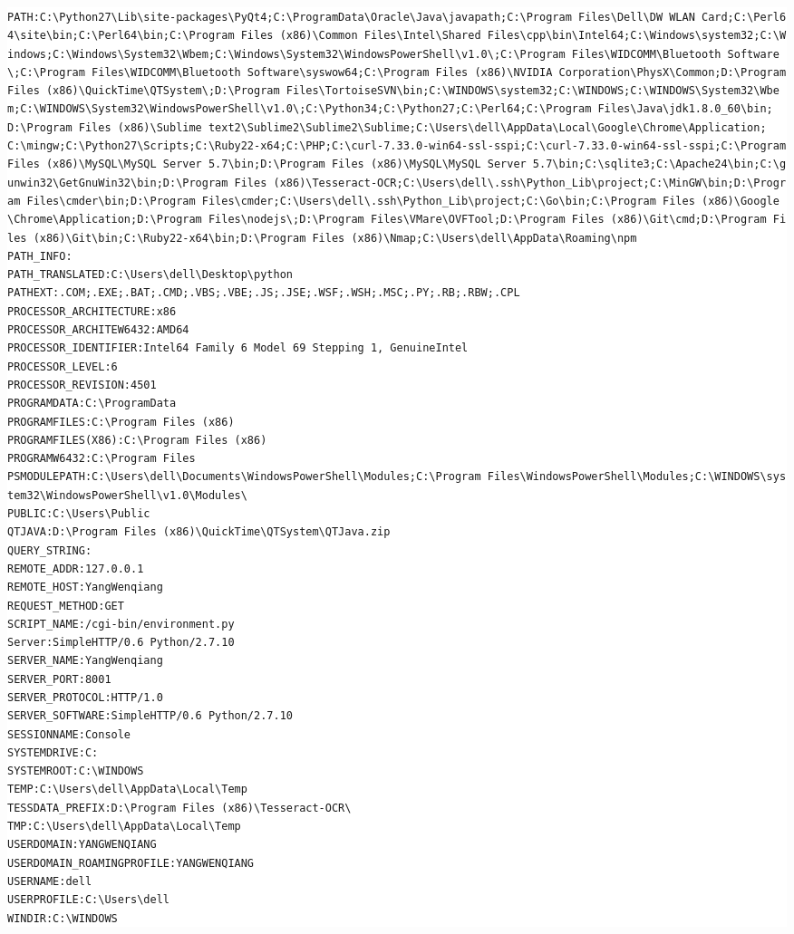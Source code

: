 ```
PATH:C:\Python27\Lib\site-packages\PyQt4;C:\ProgramData\Oracle\Java\javapath;C:\Program Files\Dell\DW WLAN Card;C:\Perl64\site\bin;C:\Perl64\bin;C:\Program Files (x86)\Common Files\Intel\Shared Files\cpp\bin\Intel64;C:\Windows\system32;C:\Windows;C:\Windows\System32\Wbem;C:\Windows\System32\WindowsPowerShell\v1.0\;C:\Program Files\WIDCOMM\Bluetooth Software\;C:\Program Files\WIDCOMM\Bluetooth Software\syswow64;C:\Program Files (x86)\NVIDIA Corporation\PhysX\Common;D:\Program Files (x86)\QuickTime\QTSystem\;D:\Program Files\TortoiseSVN\bin;C:\WINDOWS\system32;C:\WINDOWS;C:\WINDOWS\System32\Wbem;C:\WINDOWS\System32\WindowsPowerShell\v1.0\;C:\Python34;C:\Python27;C:\Perl64;C:\Program Files\Java\jdk1.8.0_60\bin;D:\Program Files (x86)\Sublime text2\Sublime2\Sublime2\Sublime;C:\Users\dell\AppData\Local\Google\Chrome\Application;C:\mingw;C:\Python27\Scripts;C:\Ruby22-x64;C:\PHP;C:\curl-7.33.0-win64-ssl-sspi;C:\curl-7.33.0-win64-ssl-sspi;C:\Program Files (x86)\MySQL\MySQL Server 5.7\bin;D:\Program Files (x86)\MySQL\MySQL Server 5.7\bin;C:\sqlite3;C:\Apache24\bin;C:\gunwin32\GetGnuWin32\bin;D:\Program Files (x86)\Tesseract-OCR;C:\Users\dell\.ssh\Python_Lib\project;C:\MinGW\bin;D:\Program Files\cmder\bin;D:\Program Files\cmder;C:\Users\dell\.ssh\Python_Lib\project;C:\Go\bin;C:\Program Files (x86)\Google\Chrome\Application;D:\Program Files\nodejs\;D:\Program Files\VMare\OVFTool;D:\Program Files (x86)\Git\cmd;D:\Program Files (x86)\Git\bin;C:\Ruby22-x64\bin;D:\Program Files (x86)\Nmap;C:\Users\dell\AppData\Roaming\npm
PATH_INFO:
PATH_TRANSLATED:C:\Users\dell\Desktop\python
PATHEXT:.COM;.EXE;.BAT;.CMD;.VBS;.VBE;.JS;.JSE;.WSF;.WSH;.MSC;.PY;.RB;.RBW;.CPL
PROCESSOR_ARCHITECTURE:x86
PROCESSOR_ARCHITEW6432:AMD64
PROCESSOR_IDENTIFIER:Intel64 Family 6 Model 69 Stepping 1, GenuineIntel
PROCESSOR_LEVEL:6
PROCESSOR_REVISION:4501
PROGRAMDATA:C:\ProgramData
PROGRAMFILES:C:\Program Files (x86)
PROGRAMFILES(X86):C:\Program Files (x86)
PROGRAMW6432:C:\Program Files
PSMODULEPATH:C:\Users\dell\Documents\WindowsPowerShell\Modules;C:\Program Files\WindowsPowerShell\Modules;C:\WINDOWS\system32\WindowsPowerShell\v1.0\Modules\
PUBLIC:C:\Users\Public
QTJAVA:D:\Program Files (x86)\QuickTime\QTSystem\QTJava.zip
QUERY_STRING:
REMOTE_ADDR:127.0.0.1
REMOTE_HOST:YangWenqiang
REQUEST_METHOD:GET
SCRIPT_NAME:/cgi-bin/environment.py
Server:SimpleHTTP/0.6 Python/2.7.10
SERVER_NAME:YangWenqiang
SERVER_PORT:8001
SERVER_PROTOCOL:HTTP/1.0
SERVER_SOFTWARE:SimpleHTTP/0.6 Python/2.7.10
SESSIONNAME:Console
SYSTEMDRIVE:C:
SYSTEMROOT:C:\WINDOWS
TEMP:C:\Users\dell\AppData\Local\Temp
TESSDATA_PREFIX:D:\Program Files (x86)\Tesseract-OCR\
TMP:C:\Users\dell\AppData\Local\Temp
USERDOMAIN:YANGWENQIANG
USERDOMAIN_ROAMINGPROFILE:YANGWENQIANG
USERNAME:dell
USERPROFILE:C:\Users\dell
WINDIR:C:\WINDOWS
```
